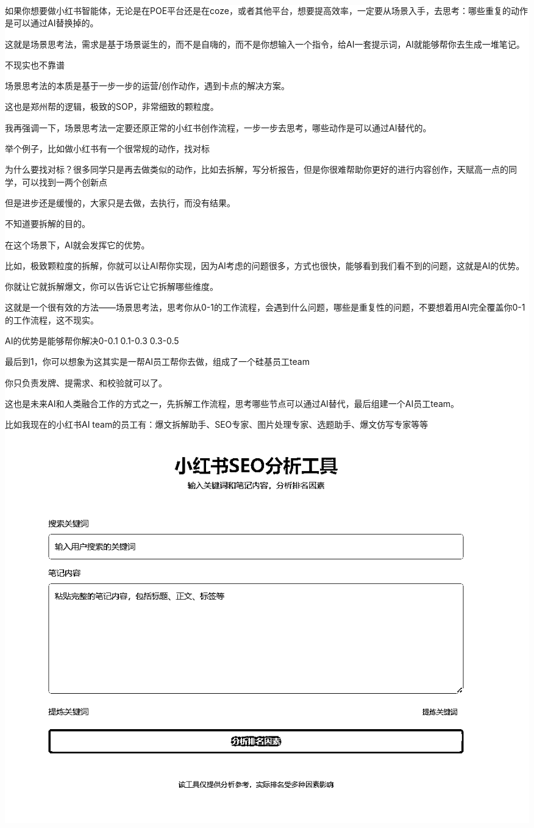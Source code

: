 如果你想要做小红书智能体，无论是在POE平台还是在coze，或者其他平台，想要提高效率，一定要从场景入手，去思考：哪些重复的动作是可以通过AI替换掉的。

这就是场景思考法，需求是基于场景诞生的，而不是自嗨的，而不是你想输入一个指令，给AI一套提示词，AI就能够帮你去生成一堆笔记。

不现实也不靠谱

场景思考法的本质是基于一步一步的运营/创作动作，遇到卡点的解决方案。

这也是郑州帮的逻辑，极致的SOP，非常细致的颗粒度。

我再强调一下，场景思考法一定要还原正常的小红书创作流程，一步一步去思考，哪些动作是可以通过AI替代的。

举个例子，比如做小红书有一个很常规的动作，找对标

为什么要找对标？很多同学只是再去做类似的动作，比如去拆解，写分析报告，但是你很难帮助你更好的进行内容创作，天赋高一点的同学，可以找到一两个创新点

但是进步还是缓慢的，大家只是去做，去执行，而没有结果。

不知道要拆解的目的。

在这个场景下，AI就会发挥它的优势。

比如，极致颗粒度的拆解，你就可以让AI帮你实现，因为AI考虑的问题很多，方式也很快，能够看到我们看不到的问题，这就是AI的优势。

你就让它就拆解爆文，你可以告诉它让它拆解哪些维度。

这就是一个很有效的方法——场景思考法，思考你从0-1的工作流程，会遇到什么问题，哪些是重复性的问题，不要想着用AI完全覆盖你0-1的工作流程，这不现实。

AI的优势是能够帮你解决0-0.1 0.1-0.3 0.3-0.5

最后到1，你可以想象为这其实是一帮AI员工帮你去做，组成了一个硅基员工team

你只负责发牌、提需求、和校验就可以了。

这也是未来AI和人类融合工作的方式之一，先拆解工作流程，思考哪些节点可以通过AI替代，最后组建一个AI员工team。

比如我现在的小红书AI team的员工有：爆文拆解助手、SEO专家、图片处理专家、选题助手、爆文仿写专家等等

![](img/65429e80ce74d97bcbb60cf197b9ff08.png)
